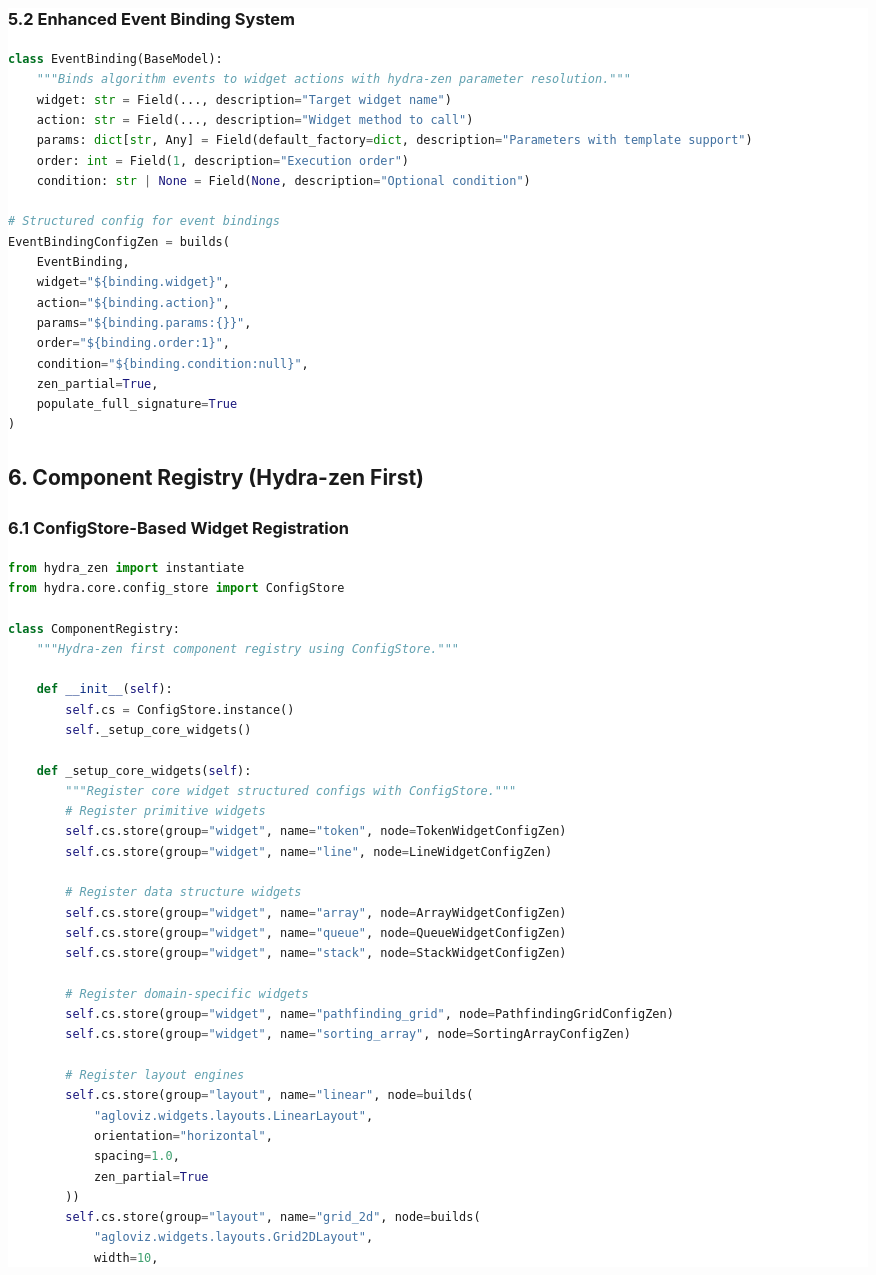 ### 5.2 Enhanced Event Binding System
```python
class EventBinding(BaseModel):
    """Binds algorithm events to widget actions with hydra-zen parameter resolution."""
    widget: str = Field(..., description="Target widget name")
    action: str = Field(..., description="Widget method to call")
    params: dict[str, Any] = Field(default_factory=dict, description="Parameters with template support")
    order: int = Field(1, description="Execution order")
    condition: str | None = Field(None, description="Optional condition")

# Structured config for event bindings
EventBindingConfigZen = builds(
    EventBinding,
    widget="${binding.widget}",
    action="${binding.action}",
    params="${binding.params:{}}",
    order="${binding.order:1}",
    condition="${binding.condition:null}",
    zen_partial=True,
    populate_full_signature=True
)
```

## 6. Component Registry (Hydra-zen First)

### 6.1 ConfigStore-Based Widget Registration
```python
from hydra_zen import instantiate
from hydra.core.config_store import ConfigStore

class ComponentRegistry:
    """Hydra-zen first component registry using ConfigStore."""
    
    def __init__(self):
        self.cs = ConfigStore.instance()
        self._setup_core_widgets()
        
    def _setup_core_widgets(self):
        """Register core widget structured configs with ConfigStore."""
        # Register primitive widgets
        self.cs.store(group="widget", name="token", node=TokenWidgetConfigZen)
        self.cs.store(group="widget", name="line", node=LineWidgetConfigZen)
        
        # Register data structure widgets
        self.cs.store(group="widget", name="array", node=ArrayWidgetConfigZen)
        self.cs.store(group="widget", name="queue", node=QueueWidgetConfigZen)
        self.cs.store(group="widget", name="stack", node=StackWidgetConfigZen)
        
        # Register domain-specific widgets
        self.cs.store(group="widget", name="pathfinding_grid", node=PathfindingGridConfigZen)
        self.cs.store(group="widget", name="sorting_array", node=SortingArrayConfigZen)
        
        # Register layout engines
        self.cs.store(group="layout", name="linear", node=builds(
            "agloviz.widgets.layouts.LinearLayout",
            orientation="horizontal",
            spacing=1.0,
            zen_partial=True
        ))
        self.cs.store(group="layout", name="grid_2d", node=builds(
            "agloviz.widgets.layouts.Grid2DLayout",
            width=10,
```